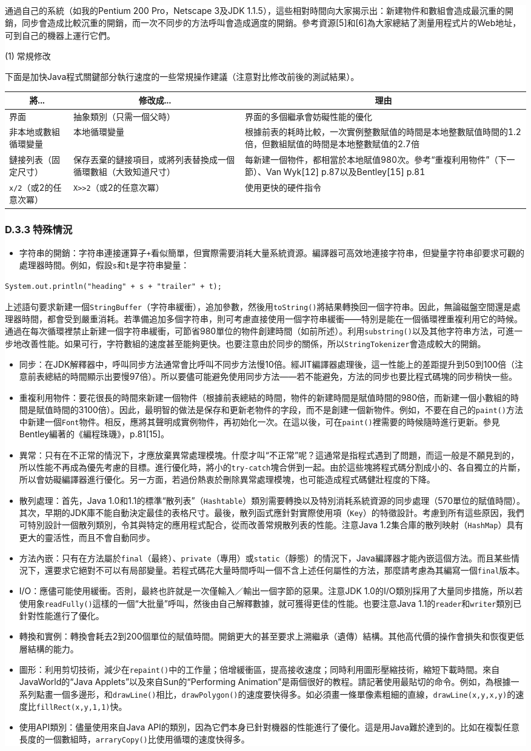 
通過自己的系統（如我的Pentium 200 Pro，Netscape 3及JDK 1.1.5），這些相對時間向大家揭示出：新建物件和數組會造成最沉重的開銷，同步會造成比較沉重的開銷，而一次不同步的方法呼叫會造成適度的開銷。參考資源[5]和[6]為大家總結了測量用程式片的Web地址，可到自己的機器上運行它們。

(1) 常規修改

下面是加快Java程式關鍵部分執行速度的一些常規操作建議（注意對比修改前後的測試結果）。

| 將... | 修改成... | 理由 |
| --- | --- | --- |
| 界面 | 抽象類別（只需一個父時） | 界面的多個繼承會妨礙性能的優化 |
| 非本地或數組循環變量 | 本地循環變量  |根據前表的耗時比較，一次實例整數賦值的時間是本地整數賦值時間的1.2倍，但數組賦值的時間是本地整數賦值的2.7倍 |
| 鏈接列表（固定尺寸） | 保存丟棄的鏈接項目，或將列表替換成一個循環數組（大致知道尺寸） | 每新建一個物件，都相當於本地賦值980次。參考“重複利用物件”（下一節）、Van Wyk[12] p.87以及Bentley[15] p.81 |
| `x/2`（或2的任意次冪） | `X>>2`（或2的任意次冪） | 使用更快的硬件指令 |

### D.3.3 特殊情況

+   字符串的開銷：字符串連接運算子`+`看似簡單，但實際需要消耗大量系統資源。編譯器可高效地連接字符串，但變量字符串卻要求可觀的處理器時間。例如，假設`s`和`t`是字符串變量：

```
System.out.println("heading" + s + "trailer" + t);
```

上述語句要求新建一個`StringBuffer`（字符串緩衝），追加參數，然後用`toString()`將結果轉換回一個字符串。因此，無論磁盤空間還是處理器時間，都會受到嚴重消耗。若準備追加多個字符串，則可考慮直接使用一個字符串緩衝——特別是能在一個循環裡重複利用它的時候。通過在每次循環裡禁止新建一個字符串緩衝，可節省980單位的物件創建時間（如前所述）。利用`substring()`以及其他字符串方法，可進一步地改善性能。如果可行，字符數組的速度甚至能夠更快。也要注意由於同步的關係，所以`StringTokenizer`會造成較大的開銷。

+   同步：在JDK解釋器中，呼叫同步方法通常會比呼叫不同步方法慢10倍。經JIT編譯器處理後，這一性能上的差距提升到50到100倍（注意前表總結的時間顯示出要慢97倍）。所以要儘可能避免使用同步方法——若不能避免，方法的同步也要比程式碼塊的同步稍快一些。

+   重複利用物件：要花很長的時間來新建一個物件（根據前表總結的時間，物件的新建時間是賦值時間的980倍，而新建一個小數組的時間是賦值時間的3100倍）。因此，最明智的做法是保存和更新老物件的字段，而不是創建一個新物件。例如，不要在自己的`paint()`方法中新建一個`Font`物件。相反，應將其聲明成實例物件，再初始化一次。在這以後，可在`paint()`裡需要的時候隨時進行更新。參見Bentley編著的《編程珠璣》，p.81[15]。

+   異常：只有在不正常的情況下，才應放棄異常處理模塊。什麼才叫“不正常”呢？這通常是指程式遇到了問題，而這一般是不願見到的，所以性能不再成為優先考慮的目標。進行優化時，將小的`try-catch`塊合併到一起。由於這些塊將程式碼分割成小的、各自獨立的片斷，所以會妨礙編譯器進行優化。另一方面，若過份熱衷於刪除異常處理模塊，也可能造成程式碼健壯程度的下降。

+   散列處理：首先，Java 1.0和1.1的標準“散列表”（`Hashtable`）類別需要轉換以及特別消耗系統資源的同步處理（570單位的賦值時間）。其次，早期的JDK庫不能自動決定最佳的表格尺寸。最後，散列函式應針對實際使用項（`Key`）的特徵設計。考慮到所有這些原因，我們可特別設計一個散列類別，令其與特定的應用程式配合，從而改善常規散列表的性能。注意Java 1.2集合庫的散列映射（`HashMap`）具有更大的靈活性，而且不會自動同步。

+   方法內嵌：只有在方法屬於`final`（最終）、`private`（專用）或`static`（靜態）的情況下，Java編譯器才能內嵌這個方法。而且某些情況下，還要求它絕對不可以有局部變量。若程式碼花大量時間呼叫一個不含上述任何屬性的方法，那麼請考慮為其編寫一個`final`版本。

+   I/O：應儘可能使用緩衝。否則，最終也許就是一次僅輸入／輸出一個字節的惡果。注意JDK 1.0的I/O類別採用了大量同步措施，所以若使用象`readFully()`這樣的一個“大批量”呼叫，然後由自己解釋數據，就可獲得更佳的性能。也要注意Java 1.1的`reader`和`writer`類別已針對性能進行了優化。

+   轉換和實例：轉換會耗去2到200個單位的賦值時間。開銷更大的甚至要求上溯繼承（遺傳）結構。其他高代價的操作會損失和恢復更低層結構的能力。

+   圖形：利用剪切技術，減少在`repaint()`中的工作量；倍增緩衝區，提高接收速度；同時利用圖形壓縮技術，縮短下載時間。來自JavaWorld的“Java Applets”以及來自Sun的“Performing Animation”是兩個很好的教程。請記著使用最貼切的命令。例如，為根據一系列點畫一個多邊形，和`drawLine()`相比，`drawPolygon()`的速度要快得多。如必須畫一條單像素粗細的直線，`drawLine(x,y,x,y)`的速度比`fillRect(x,y,1,1)`快。

+   使用API類別：儘量使用來自Java API的類別，因為它們本身已針對機器的性能進行了優化。這是用Java難於達到的。比如在複製任意長度的一個數組時，`arraryCopy()`比使用循環的速度快得多。
